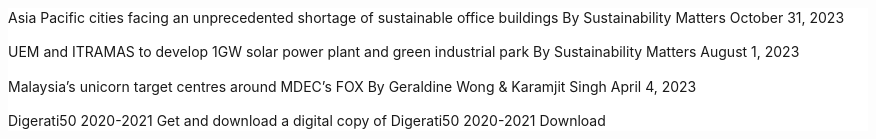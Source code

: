  Asia Pacific cities facing an unprecedented shortage of sustainable office buildings
By Sustainability Matters  October 31, 2023  

 UEM and ITRAMAS to develop 1GW solar power plant and green industrial park
By Sustainability Matters  August 1, 2023  

 Malaysia’s unicorn target centres around MDEC’s FOX
By Geraldine Wong & Karamjit Singh  April 4, 2023  

 
 





















 







 



















Digerati50 2020-2021
Get and download a digital copy of Digerati50 2020-2021
Download





















